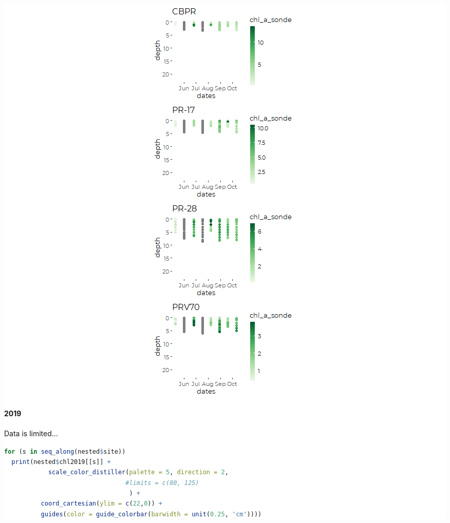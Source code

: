 <img src="DEP_Sonde_Analysis_files/figure-gfm/unnamed-chunk-32-6.png" style="display: block; margin: auto;" /><img src="DEP_Sonde_Analysis_files/figure-gfm/unnamed-chunk-32-7.png" style="display: block; margin: auto;" /><img src="DEP_Sonde_Analysis_files/figure-gfm/unnamed-chunk-32-8.png" style="display: block; margin: auto;" /><img src="DEP_Sonde_Analysis_files/figure-gfm/unnamed-chunk-32-9.png" style="display: block; margin: auto;" />

#### 2019

Data is limited…

``` r
for (s in seq_along(nested$site))
  print(nested$chl2019[[s]] +
            scale_color_distiller(palette = 5, direction = 2, 
                                 #limits = c(80, 125)
                                  ) +
          coord_cartesian(ylim = c(22,0)) +
          guides(color = guide_colorbar(barwidth = unit(0.25, 'cm'))))
```
